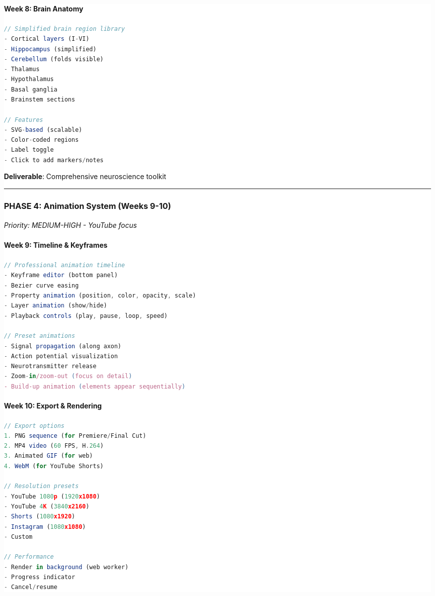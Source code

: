 #### Week 8: Brain Anatomy
```javascript
// Simplified brain region library
- Cortical layers (I-VI)
- Hippocampus (simplified)
- Cerebellum (folds visible)
- Thalamus
- Hypothalamus
- Basal ganglia
- Brainstem sections

// Features
- SVG-based (scalable)
- Color-coded regions
- Label toggle
- Click to add markers/notes
```

**Deliverable**: Comprehensive neuroscience toolkit

---

### **PHASE 4: Animation System (Weeks 9-10)**
*Priority: MEDIUM-HIGH - YouTube focus*

#### Week 9: Timeline & Keyframes
```javascript
// Professional animation timeline
- Keyframe editor (bottom panel)
- Bezier curve easing
- Property animation (position, color, opacity, scale)
- Layer animation (show/hide)
- Playback controls (play, pause, loop, speed)

// Preset animations
- Signal propagation (along axon)
- Action potential visualization
- Neurotransmitter release
- Zoom-in/zoom-out (focus on detail)
- Build-up animation (elements appear sequentially)
```

#### Week 10: Export & Rendering
```javascript
// Export options
1. PNG sequence (for Premiere/Final Cut)
2. MP4 video (60 FPS, H.264)
3. Animated GIF (for web)
4. WebM (for YouTube Shorts)

// Resolution presets
- YouTube 1080p (1920x1080)
- YouTube 4K (3840x2160)
- Shorts (1080x1920)
- Instagram (1080x1080)
- Custom

// Performance
- Render in background (web worker)
- Progress indicator
- Cancel/resume
```
